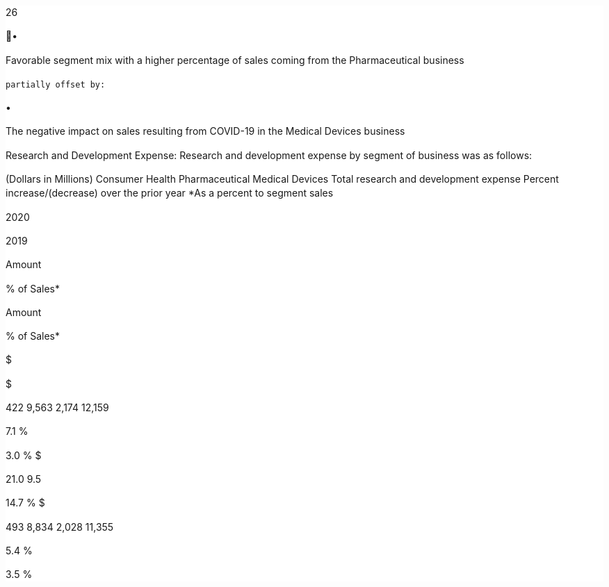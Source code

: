 26

•

Favorable segment mix with a higher percentage of sales coming from the Pharmaceutical business

    partially offset by:

•

The negative impact on sales resulting from COVID-19 in the Medical Devices business

Research and Development Expense:
Research and development expense by segment of business was as follows:

(Dollars in Millions)
Consumer Health
Pharmaceutical
Medical Devices
Total research and development expense
Percent increase/(decrease) over the prior year
*As a percent to segment sales

2020

2019

Amount

% of Sales*

Amount

% of Sales*

$

$

422
9,563
2,174
12,159

7.1 %

3.0 % $

21.0
9.5

14.7 % $

493
8,834
2,028
11,355

5.4 %

3.5 %
